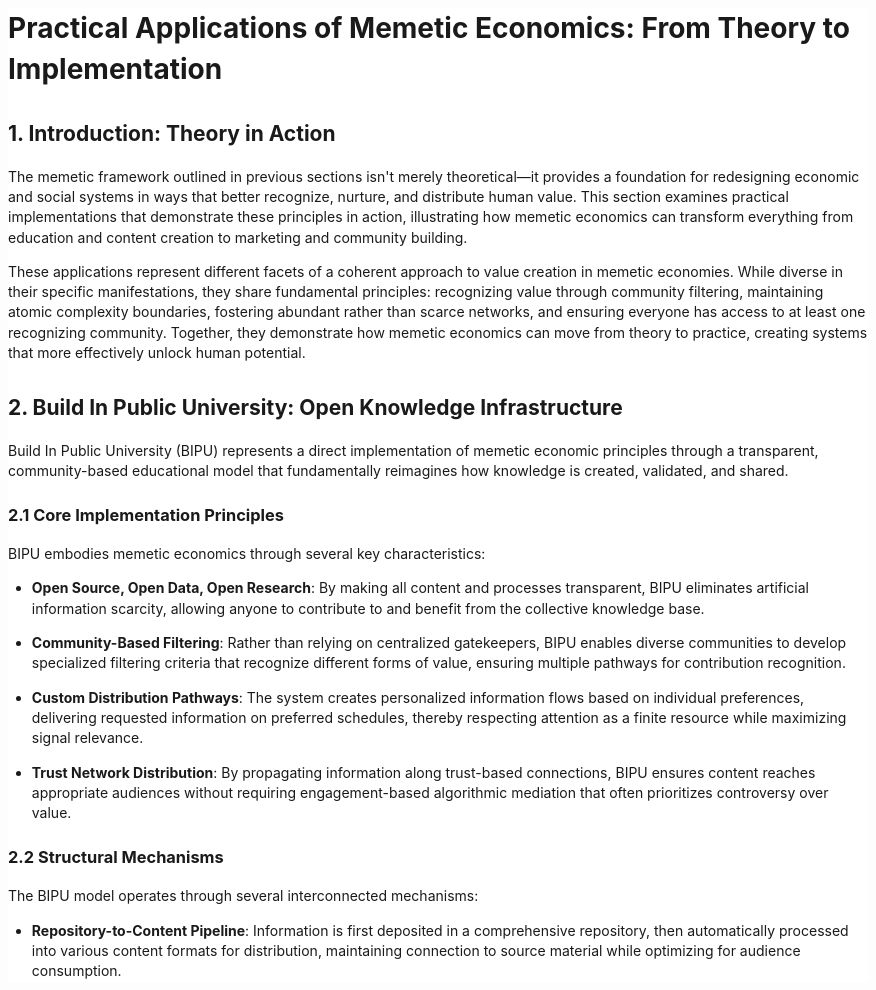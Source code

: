 # Practical Applications of Memetic Economics: From Theory to Implementation

## 1. Introduction: Theory in Action

The memetic framework outlined in previous sections isn't merely theoretical—it provides a foundation for redesigning economic and social systems in ways that better recognize, nurture, and distribute human value. This section examines practical implementations that demonstrate these principles in action, illustrating how memetic economics can transform everything from education and content creation to marketing and community building.

These applications represent different facets of a coherent approach to value creation in memetic economies. While diverse in their specific manifestations, they share fundamental principles: recognizing value through community filtering, maintaining atomic complexity boundaries, fostering abundant rather than scarce networks, and ensuring everyone has access to at least one recognizing community. Together, they demonstrate how memetic economics can move from theory to practice, creating systems that more effectively unlock human potential.

## 2. Build In Public University: Open Knowledge Infrastructure

Build In Public University (BIPU) represents a direct implementation of memetic economic principles through a transparent, community-based educational model that fundamentally reimagines how knowledge is created, validated, and shared.

### 2.1 Core Implementation Principles

BIPU embodies memetic economics through several key characteristics:

- **Open Source, Open Data, Open Research**: By making all content and processes transparent, BIPU eliminates artificial information scarcity, allowing anyone to contribute to and benefit from the collective knowledge base.

- **Community-Based Filtering**: Rather than relying on centralized gatekeepers, BIPU enables diverse communities to develop specialized filtering criteria that recognize different forms of value, ensuring multiple pathways for contribution recognition.

- **Custom Distribution Pathways**: The system creates personalized information flows based on individual preferences, delivering requested information on preferred schedules, thereby respecting attention as a finite resource while maximizing signal relevance.

- **Trust Network Distribution**: By propagating information along trust-based connections, BIPU ensures content reaches appropriate audiences without requiring engagement-based algorithmic mediation that often prioritizes controversy over value.

### 2.2 Structural Mechanisms

The BIPU model operates through several interconnected mechanisms:

- **Repository-to-Content Pipeline**: Information is first deposited in a comprehensive repository, then automatically processed into various content formats for distribution, maintaining connection to source material while optimizing for audience consumption.
